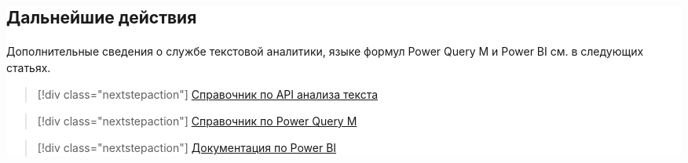 ## <a name="next-steps"></a>Дальнейшие действия
<a name="NextSteps"></a>

Дополнительные сведения о службе текстовой аналитики, языке формул Power Query M и Power BI см. в следующих статьях.

> [!div class="nextstepaction"]
> [Справочник по API анализа текста](https://westus.dev.cognitive.microsoft.com/docs/services/TextAnalytics-v3-0)

> [!div class="nextstepaction"]
> [Справочник по Power Query M](/powerquery-m/power-query-m-reference)

> [!div class="nextstepaction"]
> [Документация по Power BI](https://powerbi.microsoft.com/documentation/powerbi-landing-page/)
